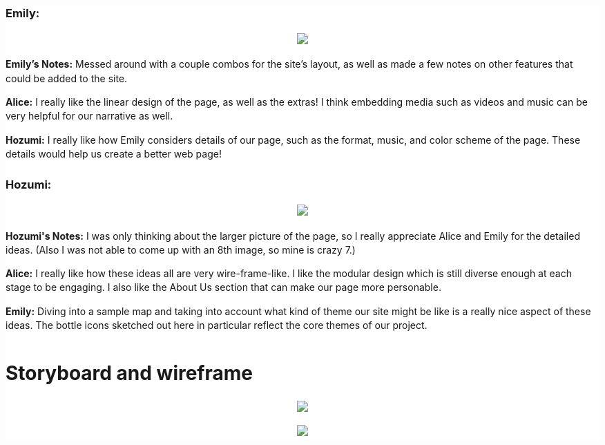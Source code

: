   
### Emily: 
<p align="center">
  <img width="500" src="https://user-images.githubusercontent.com/62718306/116008334-003b2480-a5e2-11eb-9915-331430111445.png">
</p>
  
  **Emily’s Notes:** Messed around with a couple combos for the site’s layout, as well as made a few notes on other features that could be added to the site.
  
  
  **Alice:** I really like the linear design of the page, as well as the extras! I think embedding media such as videos and music can be very helpful for our narrative as well. 
  
  
  **Hozumi:** I really like how Emily considers details of our page, such as the format, music, and color scheme of the page. These details would help us create a better web page!
  
  
  
### Hozumi:
<p align="center">
  <img width="500" src="https://user-images.githubusercontent.com/62718306/116008358-206ae380-a5e2-11eb-9fc0-b093929dbcc3.png">
</p>
  
  **Hozumi's Notes:** I was only thinking about the larger picture of the page, so I really appreciate Alice and Emily for the detailed ideas. (Also I was not able to come up with an 8th image, so mine is crazy 7.)
  
  
  **Alice:** I really like how these ideas all are very wire-frame-like. I like the modular design which is still diverse enough at each stage to be engaging. I also like the About Us section that can make our page more personable.
  
  
  **Emily:** Diving into a sample map and taking into account what kind of theme our site might be like is a really nice aspect of these ideas. The bottle icons sketched out here in particular reflect the core themes of our project.

# Storyboard and wireframe
<p align="center">
  <img width="500" src="https://user-images.githubusercontent.com/62718306/116008725-fb777000-a5e3-11eb-8831-6c9366fc1f0b.jpg">
</p>


<p align="center">
  <img width="600" src="https://user-images.githubusercontent.com/62718306/116009203-2f539500-a5e6-11eb-9715-f122a32c253f.png">
</p>

